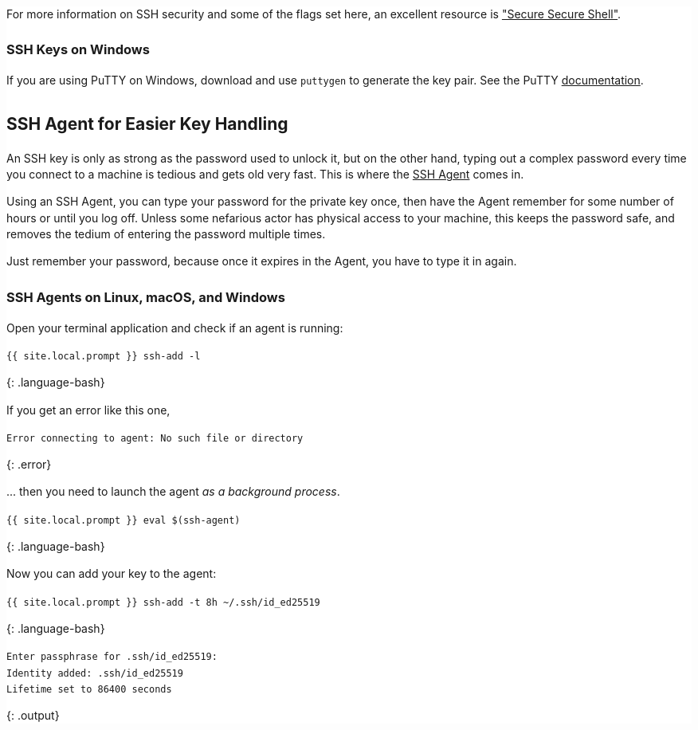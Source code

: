 For more information on SSH security and some of the flags set here, an
excellent resource is ["Secure Secure Shell"][ssh-flags].

### SSH Keys on Windows

If you are using PuTTY on Windows, download and use `puttygen` to generate the
key pair. See the PuTTY [documentation][putty-gen].

## SSH Agent for Easier Key Handling

An SSH key is only as strong as the password used to unlock it, but on the
other hand, typing out a complex password every time you connect to a machine
is tedious and gets old very fast. This is where the [SSH Agent][ssh-agent]
comes in.

Using an SSH Agent, you can type your password for the private key once, then
have the Agent remember for some number of hours or until you log off. Unless
some nefarious actor has physical access to your machine, this keeps the
password safe, and removes the tedium of entering the password multiple times.

Just remember your password, because once it expires in the Agent, you have to
type it in again.

### SSH Agents on Linux, macOS, and Windows

Open your terminal application and check if an agent is running:

```
{{ site.local.prompt }} ssh-add -l
```
{: .language-bash}

If you get an error like this one,

```
Error connecting to agent: No such file or directory
```
{: .error}

... then you need to launch the agent *as a background process*.

```
{{ site.local.prompt }} eval $(ssh-agent)
```
{: .language-bash}

Now you can add your key to the agent:

```
{{ site.local.prompt }} ssh-add -t 8h ~/.ssh/id_ed25519
```
{: .language-bash}
```
Enter passphrase for .ssh/id_ed25519: 
Identity added: .ssh/id_ed25519
Lifetime set to 86400 seconds
```
{: .output}


[git4win]: https://gitforwindows.org/
[mac-terminal]: https://www.macworld.co.uk/feature/mac-software/how-use-terminal-on-mac-3608274/
[ms-wsl]: https://docs.microsoft.com/en-us/windows/wsl/install-win10
[ms-shell]: https://docs.microsoft.com/en-us/powershell/scripting/learn/remoting/ssh-remoting-in-powershell-core?view=powershell-7
[mobax-gen]: https://mobaxterm.mobatek.net/documentation.html
[putty-gen]: https://www.chiark.greenend.org.uk/~sgtatham/putty/docs.html
[ssh-agent]: https://www.ssh.com/academy/ssh/agent
[ssh-flags]: https://stribika.github.io/2015/01/04/secure-secure-shell.html
[unix-emulator]: https://faculty.smu.edu/reynolds/unixtut/windows.html
[wiki-rsa]: https://en.wikipedia.org/wiki/RSA_(cryptosystem)
[wiki-dsa]: https://en.wikipedia.org/wiki/EdDSA
[wsl]: https://docs.microsoft.com/en-us/windows/wsl/install-win10